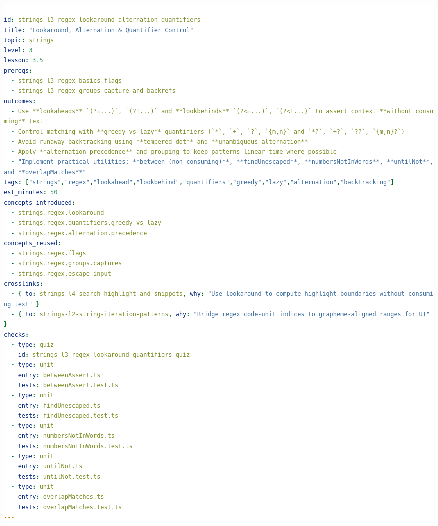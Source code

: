 ```yaml
---
id: strings-l3-regex-lookaround-alternation-quantifiers
title: "Lookaround, Alternation & Quantifier Control"
topic: strings
level: 3
lesson: 3.5
prereqs:
  - strings-l3-regex-basics-flags
  - strings-l3-regex-groups-capture-and-backrefs
outcomes:
  - Use **lookaheads** `(?=...)`, `(?!...)` and **lookbehinds** `(?<=...)`, `(?<!...)` to assert context **without consuming** text
  - Control matching with **greedy vs lazy** quantifiers (`*`, `+`, `?`, `{m,n}` and `*?`, `+?`, `??`, `{m,n}?`)
  - Avoid runaway backtracking using **tempered dot** and **unambiguous alternation**
  - Apply **alternation precedence** and grouping to keep patterns linear-time where possible
  - "Implement practical utilities: **between (non-consuming)**, **findUnescaped**, **numbersNotInWords**, **untilNot**, and **overlapMatches**"
tags: ["strings","regex","lookahead","lookbehind","quantifiers","greedy","lazy","alternation","backtracking"]
est_minutes: 50
concepts_introduced:
  - strings.regex.lookaround
  - strings.regex.quantifiers.greedy_vs_lazy
  - strings.regex.alternation.precedence
concepts_reused:
  - strings.regex.flags
  - strings.regex.groups.captures
  - strings.regex.escape_input
crosslinks:
  - { to: strings-l4-search-highlight-and-snippets, why: "Use lookaround to compute highlight boundaries without consuming text" }
  - { to: strings-l2-string-iteration-patterns, why: "Bridge regex code-unit indices to grapheme-aligned ranges for UI" }
checks:
  - type: quiz
    id: strings-l3-regex-lookaround-quantifiers-quiz
  - type: unit
    entry: betweenAssert.ts
    tests: betweenAssert.test.ts
  - type: unit
    entry: findUnescaped.ts
    tests: findUnescaped.test.ts
  - type: unit
    entry: numbersNotInWords.ts
    tests: numbersNotInWords.test.ts
  - type: unit
    entry: untilNot.ts
    tests: untilNot.test.ts
  - type: unit
    entry: overlapMatches.ts
    tests: overlapMatches.test.ts
---
```
